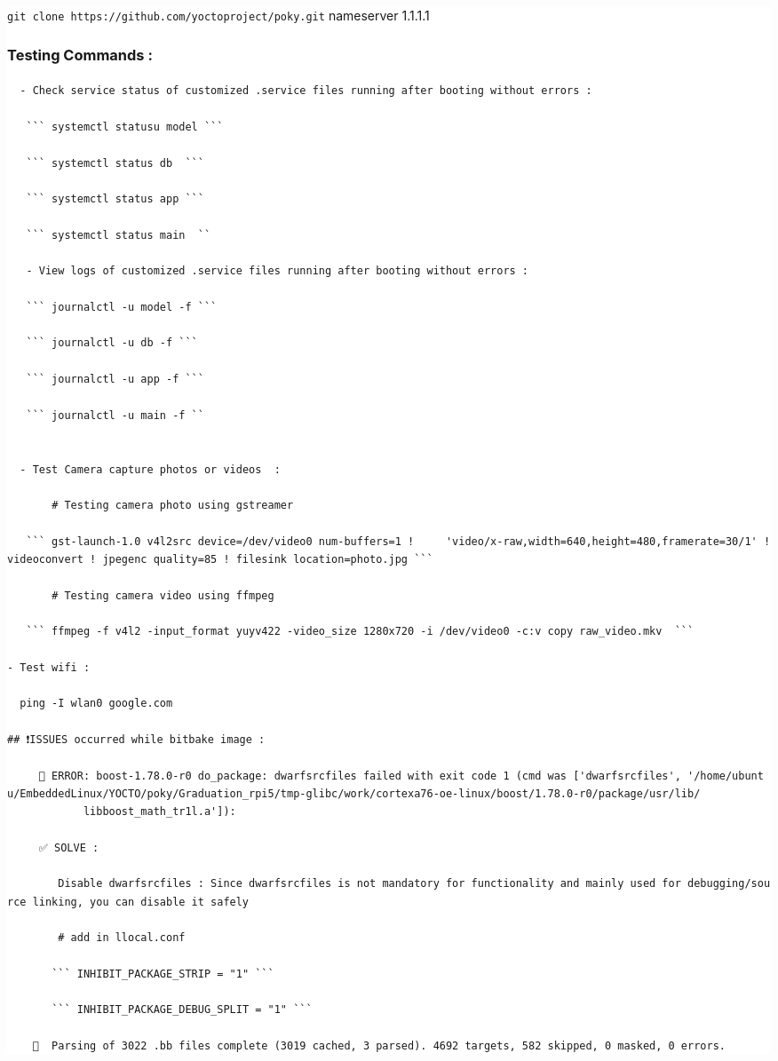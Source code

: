   ```git clone https://github.com/yoctoproject/poky.git```
     nameserver 1.1.1.1
    

   ### Testing Commands :

      - Check service status of customized .service files running after booting without errors :
  
       ``` systemctl statusu model ``` 
  
       ``` systemctl status db  ```
  
       ``` systemctl status app ```

       ``` systemctl status main  ``

       - View logs of customized .service files running after booting without errors :
  
       ``` journalctl -u model -f ``` 
  
       ``` journalctl -u db -f ```
  
       ``` journalctl -u app -f ```

       ``` journalctl -u main -f ``

     
      - Test Camera capture photos or videos  :

           # Testing camera photo using gstreamer 
  
       ``` gst-launch-1.0 v4l2src device=/dev/video0 num-buffers=1 !     'video/x-raw,width=640,height=480,framerate=30/1' !     videoconvert ! jpegenc quality=85 ! filesink location=photo.jpg ```

           # Testing camera video using ffmpeg
  
       ``` ffmpeg -f v4l2 -input_format yuyv422 -video_size 1280x720 -i /dev/video0 -c:v copy raw_video.mkv  ```

    - Test wifi :

      ping -I wlan0 google.com
  
    ## ❗️ISSUES occurred while bitbake image :

         🚫 ERROR: boost-1.78.0-r0 do_package: dwarfsrcfiles failed with exit code 1 (cmd was ['dwarfsrcfiles', '/home/ubuntu/EmbeddedLinux/YOCTO/poky/Graduation_rpi5/tmp-glibc/work/cortexa76-oe-linux/boost/1.78.0-r0/package/usr/lib/
                libboost_math_tr1l.a']):

         ✅ SOLVE :

            Disable dwarfsrcfiles : Since dwarfsrcfiles is not mandatory for functionality and mainly used for debugging/source linking, you can disable it safely

            # add in llocal.conf
  
           ``` INHIBIT_PACKAGE_STRIP = "1" ```
  
           ``` INHIBIT_PACKAGE_DEBUG_SPLIT = "1" ```

        🚫  Parsing of 3022 .bb files complete (3019 cached, 3 parsed). 4692 targets, 582 skipped, 0 masked, 0 errors.
  
  ```